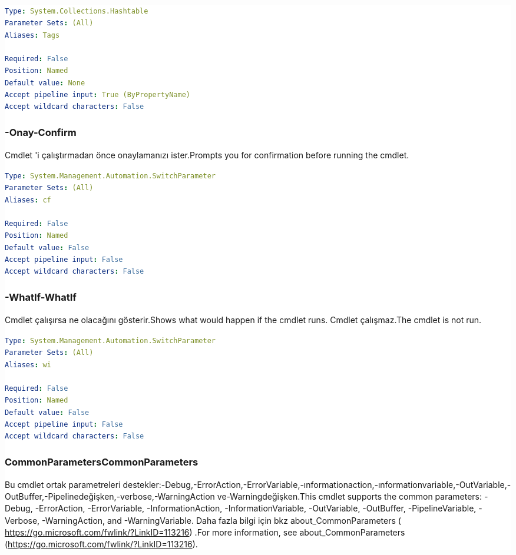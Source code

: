 ```yaml
Type: System.Collections.Hashtable
Parameter Sets: (All)
Aliases: Tags

Required: False
Position: Named
Default value: None
Accept pipeline input: True (ByPropertyName)
Accept wildcard characters: False
```

### <span data-ttu-id="1835e-150">-Onay</span><span class="sxs-lookup"><span data-stu-id="1835e-150">-Confirm</span></span>
<span data-ttu-id="1835e-151">Cmdlet 'i çalıştırmadan önce onaylamanızı ister.</span><span class="sxs-lookup"><span data-stu-id="1835e-151">Prompts you for confirmation before running the cmdlet.</span></span>

```yaml
Type: System.Management.Automation.SwitchParameter
Parameter Sets: (All)
Aliases: cf

Required: False
Position: Named
Default value: False
Accept pipeline input: False
Accept wildcard characters: False
```

### <span data-ttu-id="1835e-152">-WhatIf</span><span class="sxs-lookup"><span data-stu-id="1835e-152">-WhatIf</span></span>
<span data-ttu-id="1835e-153">Cmdlet çalışırsa ne olacağını gösterir.</span><span class="sxs-lookup"><span data-stu-id="1835e-153">Shows what would happen if the cmdlet runs.</span></span>
<span data-ttu-id="1835e-154">Cmdlet çalışmaz.</span><span class="sxs-lookup"><span data-stu-id="1835e-154">The cmdlet is not run.</span></span>

```yaml
Type: System.Management.Automation.SwitchParameter
Parameter Sets: (All)
Aliases: wi

Required: False
Position: Named
Default value: False
Accept pipeline input: False
Accept wildcard characters: False
```

### <span data-ttu-id="1835e-155">CommonParameters</span><span class="sxs-lookup"><span data-stu-id="1835e-155">CommonParameters</span></span>
<span data-ttu-id="1835e-156">Bu cmdlet ortak parametreleri destekler:-Debug,-ErrorAction,-ErrorVariable,-ınformationaction,-ınformationvariable,-OutVariable,-OutBuffer,-Pipelinedeğişken,-verbose,-WarningAction ve-Warningdeğişken.</span><span class="sxs-lookup"><span data-stu-id="1835e-156">This cmdlet supports the common parameters: -Debug, -ErrorAction, -ErrorVariable, -InformationAction, -InformationVariable, -OutVariable, -OutBuffer, -PipelineVariable, -Verbose, -WarningAction, and -WarningVariable.</span></span> <span data-ttu-id="1835e-157">Daha fazla bilgi için bkz about_CommonParameters ( https://go.microsoft.com/fwlink/?LinkID=113216) .</span><span class="sxs-lookup"><span data-stu-id="1835e-157">For more information, see about_CommonParameters (https://go.microsoft.com/fwlink/?LinkID=113216).</span></span>
